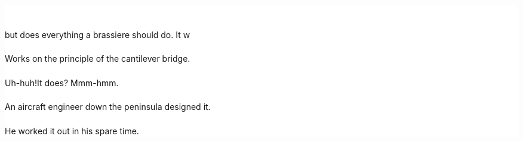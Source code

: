 </tr>
<tr>
<td><br>
</td>
</tr>
<tr>
<td><br>
</td>
</tr>
<tr>
<td>but does everything a brassiere should do.<span
class="diff-deletion"> It w</span></td>
</tr>
<tr>
<td><br>
</td>
</tr>
<tr>
<td><br>
</td>
</tr>
<tr>
<td><span class="diff-insertion">W</span>orks on the principle
of the cantilever bridge.</td>
</tr>
<tr>
<td><br>
</td>
</tr>
<tr>
<td><br>
</td>
</tr>
<tr>
<td><span class="diff-deletion">Uh-huh!</span><span
class="diff-insertion">It does? Mmm-hmm.</span></td>
</tr>
<tr>
<td><br>
</td>
</tr>
<tr>
<td><br>
</td>
</tr>
<tr>
<td>An aircraft engineer down the peninsula designed it.<span
class="diff-deletion"> </span></td>
</tr>
<tr>
<td><br>
</td>
</tr>
<tr>
<td><br>
</td>
</tr>
<tr>
<td>He worked it out in his spare time.</td>
</tr>
<tr>
<td><br>
</td>
</tr>
